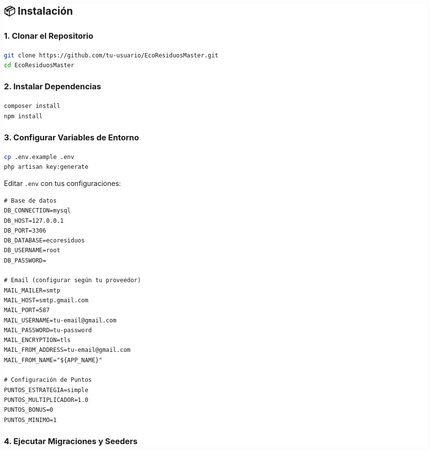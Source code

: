 ## 📦 Instalación

### 1. Clonar el Repositorio

```bash
git clone https://github.com/tu-usuario/EcoResiduosMaster.git
cd EcoResiduosMaster
```

### 2. Instalar Dependencias

```bash
composer install
npm install
```

### 3. Configurar Variables de Entorno

```bash
cp .env.example .env
php artisan key:generate
```

Editar `.env` con tus configuraciones:

```env
# Base de datos
DB_CONNECTION=mysql
DB_HOST=127.0.0.1
DB_PORT=3306
DB_DATABASE=ecoresiduos
DB_USERNAME=root
DB_PASSWORD=

# Email (configurar según tu proveedor)
MAIL_MAILER=smtp
MAIL_HOST=smtp.gmail.com
MAIL_PORT=587
MAIL_USERNAME=tu-email@gmail.com
MAIL_PASSWORD=tu-password
MAIL_ENCRYPTION=tls
MAIL_FROM_ADDRESS=tu-email@gmail.com
MAIL_FROM_NAME="${APP_NAME}"

# Configuración de Puntos
PUNTOS_ESTRATEGIA=simple
PUNTOS_MULTIPLICADOR=1.0
PUNTOS_BONUS=0
PUNTOS_MINIMO=1
```

### 4. Ejecutar Migraciones y Seeders
